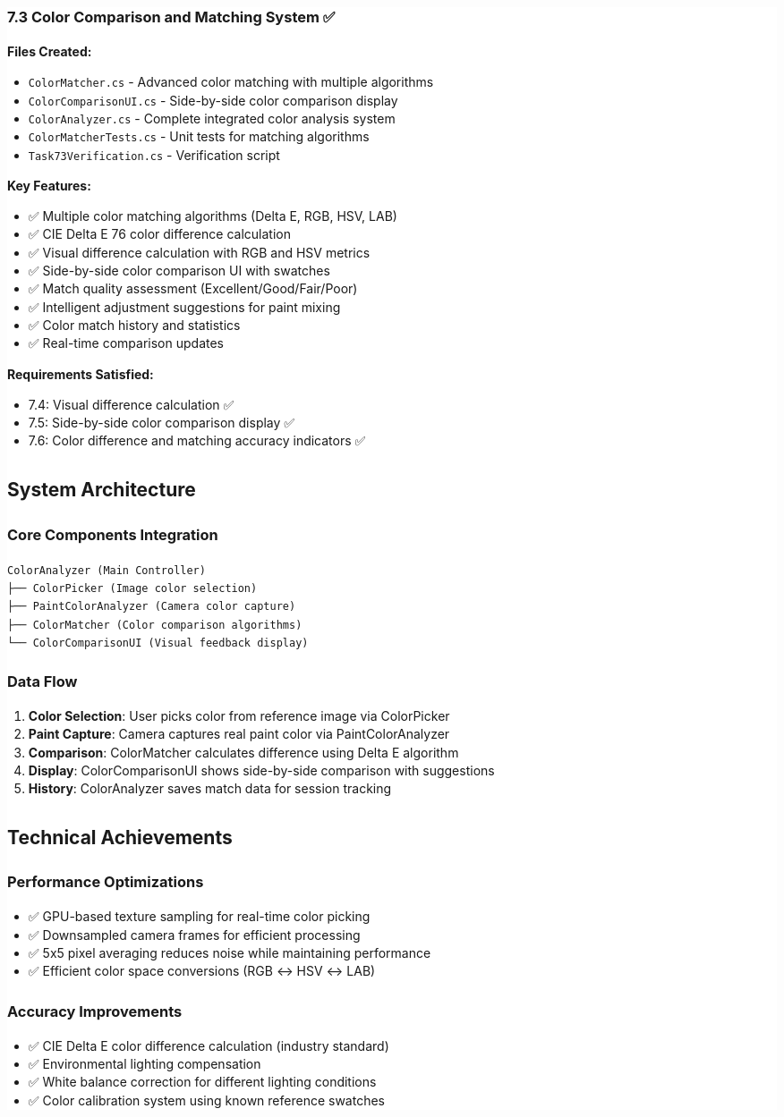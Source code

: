 ### 7.3 Color Comparison and Matching System ✅
**Files Created:**
- `ColorMatcher.cs` - Advanced color matching with multiple algorithms
- `ColorComparisonUI.cs` - Side-by-side color comparison display
- `ColorAnalyzer.cs` - Complete integrated color analysis system
- `ColorMatcherTests.cs` - Unit tests for matching algorithms
- `Task73Verification.cs` - Verification script

**Key Features:**
- ✅ Multiple color matching algorithms (Delta E, RGB, HSV, LAB)
- ✅ CIE Delta E 76 color difference calculation
- ✅ Visual difference calculation with RGB and HSV metrics
- ✅ Side-by-side color comparison UI with swatches
- ✅ Match quality assessment (Excellent/Good/Fair/Poor)
- ✅ Intelligent adjustment suggestions for paint mixing
- ✅ Color match history and statistics
- ✅ Real-time comparison updates

**Requirements Satisfied:**
- 7.4: Visual difference calculation ✅
- 7.5: Side-by-side color comparison display ✅
- 7.6: Color difference and matching accuracy indicators ✅

## System Architecture

### Core Components Integration
```
ColorAnalyzer (Main Controller)
├── ColorPicker (Image color selection)
├── PaintColorAnalyzer (Camera color capture)
├── ColorMatcher (Color comparison algorithms)
└── ColorComparisonUI (Visual feedback display)
```

### Data Flow
1. **Color Selection**: User picks color from reference image via ColorPicker
2. **Paint Capture**: Camera captures real paint color via PaintColorAnalyzer
3. **Comparison**: ColorMatcher calculates difference using Delta E algorithm
4. **Display**: ColorComparisonUI shows side-by-side comparison with suggestions
5. **History**: ColorAnalyzer saves match data for session tracking

## Technical Achievements

### Performance Optimizations
- ✅ GPU-based texture sampling for real-time color picking
- ✅ Downsampled camera frames for efficient processing
- ✅ 5x5 pixel averaging reduces noise while maintaining performance
- ✅ Efficient color space conversions (RGB ↔ HSV ↔ LAB)

### Accuracy Improvements
- ✅ CIE Delta E color difference calculation (industry standard)
- ✅ Environmental lighting compensation
- ✅ White balance correction for different lighting conditions
- ✅ Color calibration system using known reference swatches
